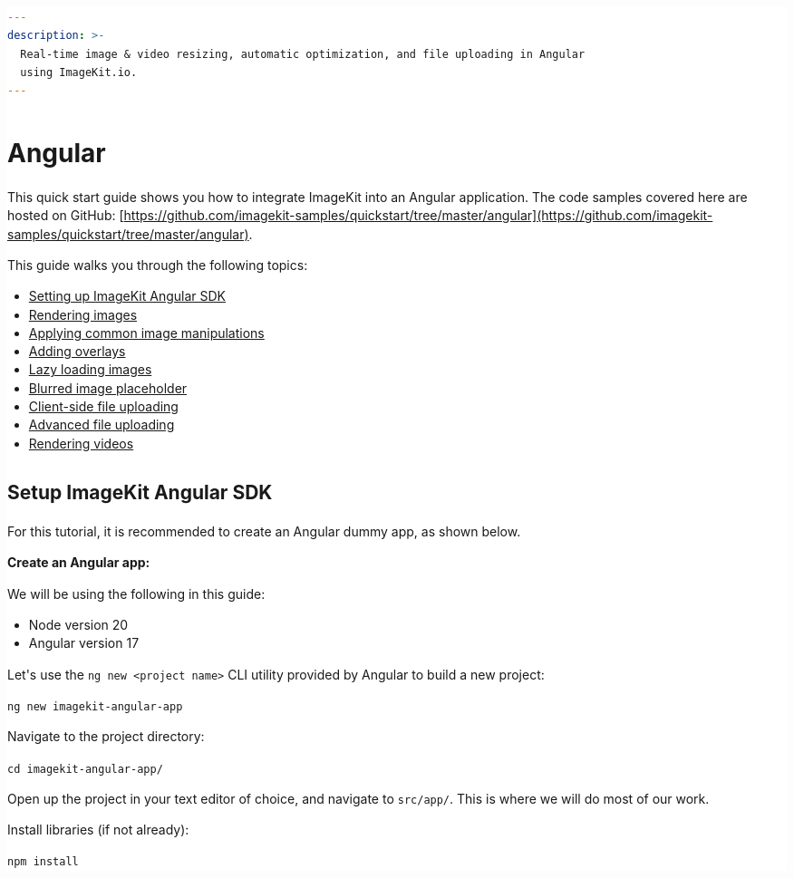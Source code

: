 ```yaml
---
description: >-
  Real-time image & video resizing, automatic optimization, and file uploading in Angular
  using ImageKit.io.
---
```


# Angular

This quick start guide shows you how to integrate ImageKit into an Angular application. The code samples covered here are hosted on GitHub: [https://github.com/imagekit-samples/quickstart/tree/master/angular](https://github.com/imagekit-samples/quickstart/tree/master/angular).

This guide walks you through the following topics: ‌

* [Setting up ImageKit Angular SDK](angular.md#setup-imagekit-angular-sdk)
* [Rendering images](angular.md#rendering-images)
* [Applying common image manipulations](angular.md#basic-image-manipulation)
* [Adding overlays](angular.md#adding-overlays)
* [Lazy loading images](angular.md#lazy-loading-images-in-angular)
* [Blurred image placeholder](angular.md#blurred-image-placeholder)
* [Client-side file uploading](angular.md#uploading-files-in-angular)
* [Advanced file uploading](angular.md#advanced-file-upload)
* [Rendering videos](angular.md#rendering-videos)

## **Setup ImageKit Angular SDK**

For this tutorial, it is recommended to create an Angular dummy app, as shown below.

**Create an Angular app:**

We will be using the following in this guide:
- Node version 20
- Angular version 17

Let's use the `ng new <project name>` CLI utility provided by Angular to build a new project:

```bash
ng new imagekit-angular-app
```

Navigate to the project directory:

```
cd imagekit-angular-app/
```

Open up the project in your text editor of choice, and navigate to `src/app/`. This is where we will do most of our work.


Install libraries (if not already):

```
npm install
```
